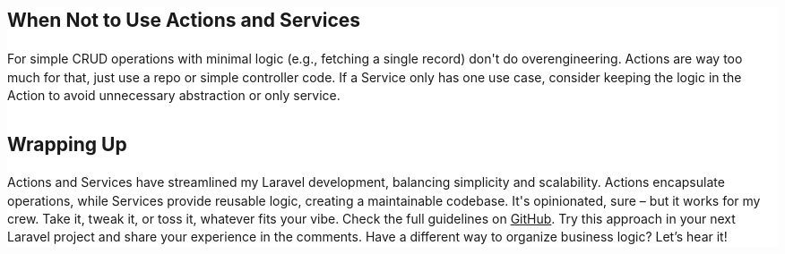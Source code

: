 ## When Not to Use Actions and Services
For simple CRUD operations with minimal logic (e.g., fetching a single record) don't do overengineering. Actions are way too much for that, just use a repo or simple controller code. If a Service only has one use case, consider keeping the logic in the Action to avoid unnecessary abstraction or only service.


## Wrapping Up

Actions and Services have streamlined my Laravel development, balancing simplicity and scalability. Actions encapsulate operations, while Services provide reusable logic, creating a maintainable codebase. It's opinionated, sure – but it works for my crew.
Take it, tweak it, or toss it, whatever fits your vibe. Check the full guidelines on [GitHub](https://github.com/tegos/laravel-action-and-service-guideline/blob/main/action-and-service-guidelines.md). Try this approach in your next Laravel project and share your experience in the comments. Have a different way to organize business logic? Let’s hear it!
